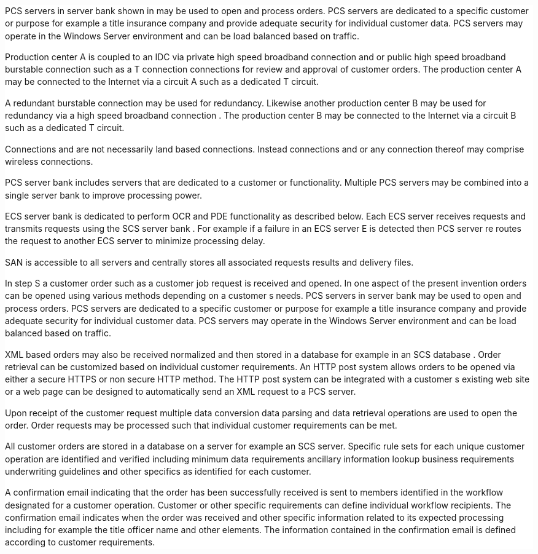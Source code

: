 PCS servers in server bank shown in may be used to open and process orders. PCS servers are dedicated to a specific customer or purpose for example a title insurance company and provide adequate security for individual customer data. PCS servers may operate in the Windows Server environment and can be load balanced based on traffic.

Production center A is coupled to an IDC via private high speed broadband connection and or public high speed broadband burstable connection such as a T connection connections for review and approval of customer orders. The production center A may be connected to the Internet via a circuit A such as a dedicated T circuit.

A redundant burstable connection may be used for redundancy. Likewise another production center B may be used for redundancy via a high speed broadband connection . The production center B may be connected to the Internet via a circuit B such as a dedicated T circuit.

Connections and are not necessarily land based connections. Instead connections and or any connection thereof may comprise wireless connections.

PCS server bank includes servers that are dedicated to a customer or functionality. Multiple PCS servers may be combined into a single server bank to improve processing power.

ECS server bank is dedicated to perform OCR and PDE functionality as described below. Each ECS server receives requests and transmits requests using the SCS server bank . For example if a failure in an ECS server E is detected then PCS server re routes the request to another ECS server to minimize processing delay.

SAN is accessible to all servers and centrally stores all associated requests results and delivery files.

In step S a customer order such as a customer job request is received and opened. In one aspect of the present invention orders can be opened using various methods depending on a customer s needs. PCS servers in server bank may be used to open and process orders. PCS servers are dedicated to a specific customer or purpose for example a title insurance company and provide adequate security for individual customer data. PCS servers may operate in the Windows Server environment and can be load balanced based on traffic.

XML based orders may also be received normalized and then stored in a database for example in an SCS database . Order retrieval can be customized based on individual customer requirements. An HTTP post system allows orders to be opened via either a secure HTTPS or non secure HTTP method. The HTTP post system can be integrated with a customer s existing web site or a web page can be designed to automatically send an XML request to a PCS server.

Upon receipt of the customer request multiple data conversion data parsing and data retrieval operations are used to open the order. Order requests may be processed such that individual customer requirements can be met.

All customer orders are stored in a database on a server for example an SCS server. Specific rule sets for each unique customer operation are identified and verified including minimum data requirements ancillary information lookup business requirements underwriting guidelines and other specifics as identified for each customer.

A confirmation email indicating that the order has been successfully received is sent to members identified in the workflow designated for a customer operation. Customer or other specific requirements can define individual workflow recipients. The confirmation email indicates when the order was received and other specific information related to its expected processing including for example the title officer name and other elements. The information contained in the confirmation email is defined according to customer requirements.
